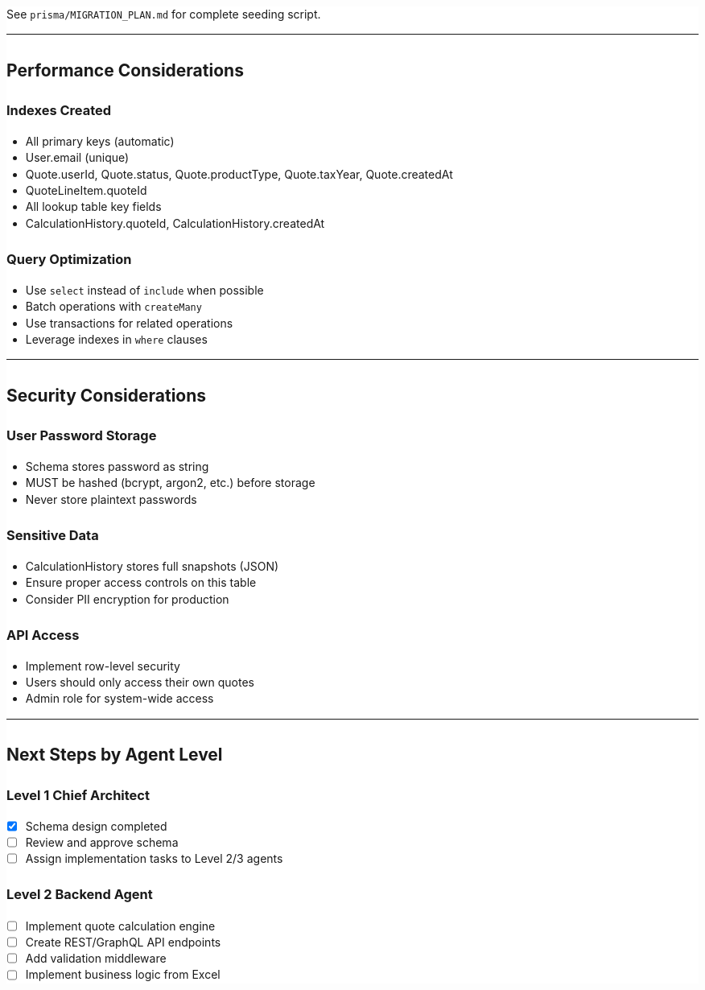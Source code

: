 See `prisma/MIGRATION_PLAN.md` for complete seeding script.

---

## Performance Considerations

### Indexes Created
- All primary keys (automatic)
- User.email (unique)
- Quote.userId, Quote.status, Quote.productType, Quote.taxYear, Quote.createdAt
- QuoteLineItem.quoteId
- All lookup table key fields
- CalculationHistory.quoteId, CalculationHistory.createdAt

### Query Optimization
- Use `select` instead of `include` when possible
- Batch operations with `createMany`
- Use transactions for related operations
- Leverage indexes in `where` clauses

---

## Security Considerations

### User Password Storage
- Schema stores password as string
- MUST be hashed (bcrypt, argon2, etc.) before storage
- Never store plaintext passwords

### Sensitive Data
- CalculationHistory stores full snapshots (JSON)
- Ensure proper access controls on this table
- Consider PII encryption for production

### API Access
- Implement row-level security
- Users should only access their own quotes
- Admin role for system-wide access

---

## Next Steps by Agent Level

### Level 1 Chief Architect
- [x] Schema design completed
- [ ] Review and approve schema
- [ ] Assign implementation tasks to Level 2/3 agents

### Level 2 Backend Agent
- [ ] Implement quote calculation engine
- [ ] Create REST/GraphQL API endpoints
- [ ] Add validation middleware
- [ ] Implement business logic from Excel
